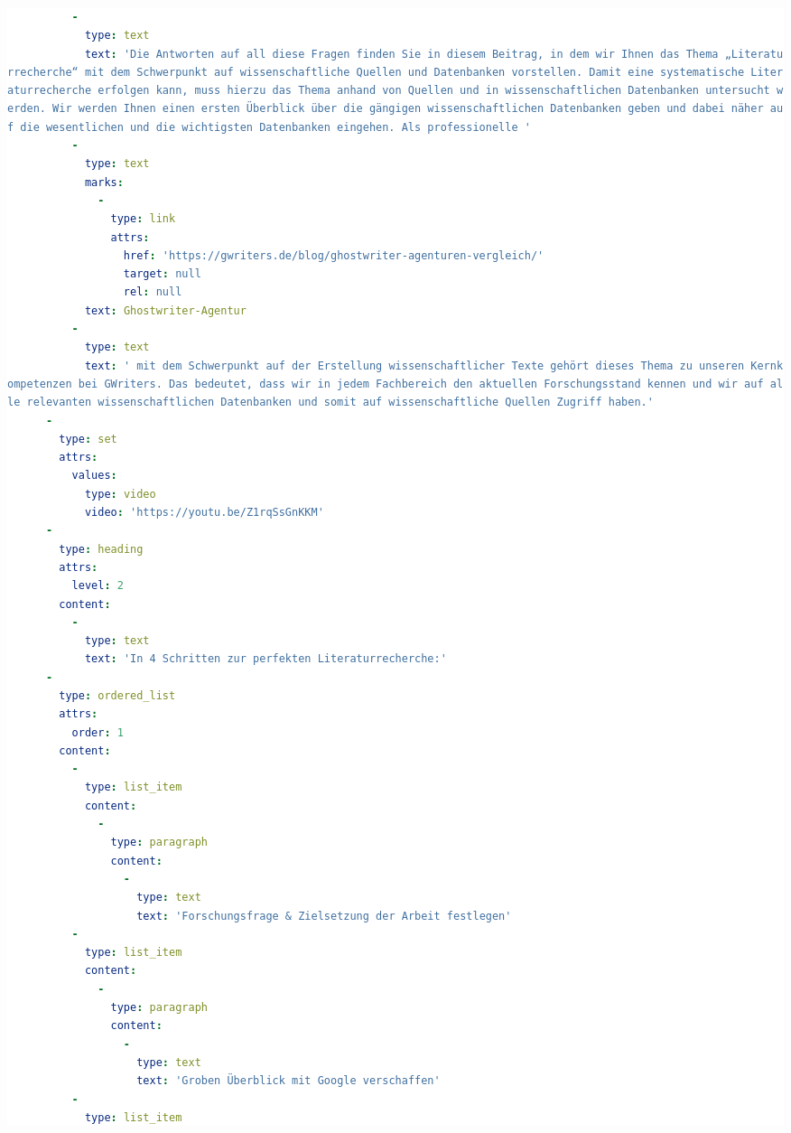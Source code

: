 ```yaml
          -
            type: text
            text: 'Die Antworten auf all diese Fragen finden Sie in diesem Beitrag, in dem wir Ihnen das Thema „Literaturrecherche“ mit dem Schwerpunkt auf wissenschaftliche Quellen und Datenbanken vorstellen. Damit eine systematische Literaturrecherche erfolgen kann, muss hierzu das Thema anhand von Quellen und in wissenschaftlichen Datenbanken untersucht werden. Wir werden Ihnen einen ersten Überblick über die gängigen wissenschaftlichen Datenbanken geben und dabei näher auf die wesentlichen und die wichtigsten Datenbanken eingehen. Als professionelle '
          -
            type: text
            marks:
              -
                type: link
                attrs:
                  href: 'https://gwriters.de/blog/ghostwriter-agenturen-vergleich/'
                  target: null
                  rel: null
            text: Ghostwriter-Agentur
          -
            type: text
            text: ' mit dem Schwerpunkt auf der Erstellung wissenschaftlicher Texte gehört dieses Thema zu unseren Kernkompetenzen bei GWriters. Das bedeutet, dass wir in jedem Fachbereich den aktuellen Forschungsstand kennen und wir auf alle relevanten wissenschaftlichen Datenbanken und somit auf wissenschaftliche Quellen Zugriff haben.'
      -
        type: set
        attrs:
          values:
            type: video
            video: 'https://youtu.be/Z1rqSsGnKKM'
      -
        type: heading
        attrs:
          level: 2
        content:
          -
            type: text
            text: 'In 4 Schritten zur perfekten Literaturrecherche:'
      -
        type: ordered_list
        attrs:
          order: 1
        content:
          -
            type: list_item
            content:
              -
                type: paragraph
                content:
                  -
                    type: text
                    text: 'Forschungsfrage & Zielsetzung der Arbeit festlegen'
          -
            type: list_item
            content:
              -
                type: paragraph
                content:
                  -
                    type: text
                    text: 'Groben Überblick mit Google verschaffen'
          -
            type: list_item
```